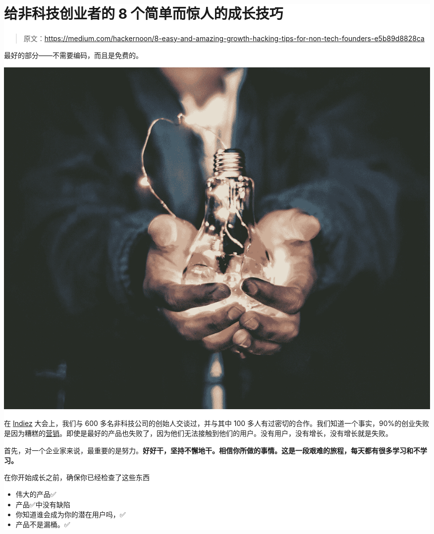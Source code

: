 # 给非科技创业者的 8 个简单而惊人的成长技巧

> 原文：<https://medium.com/hackernoon/8-easy-and-amazing-growth-hacking-tips-for-non-tech-founders-e5b89d8828ca>

最好的部分——不需要编码，而且是免费的。

![](img/bd3b46d0c230848811c38b90866fd07f.png)

在 [Indiez](http://www.indiez.io?utm_source=Blog&utm_medium=medium_top&utm_campaign=growthhacks&utm_content=non_tech) 大会上，我们与 600 多名非科技公司的创始人交谈过，并与其中 100 多人有过密切的合作。我们知道一个事实，90%的创业失败是因为糟糕的[营销](https://hackernoon.com/tagged/marketing)。即使是最好的产品也失败了，因为他们无法接触到他们的用户。没有用户，没有增长，没有增长就是失败。

首先，对一个企业家来说，最重要的是努力。**好好干，坚持不懈地干。相信你所做的事情。这是一段艰难的旅程，每天都有很多学习和不学习。**

在你开始成长之前，确保你已经检查了这些东西

*   伟大的产品✅
*   产品✅中没有缺陷
*   你知道谁会成为你的潜在用户吗，✅
*   产品不是漏桶。✅
